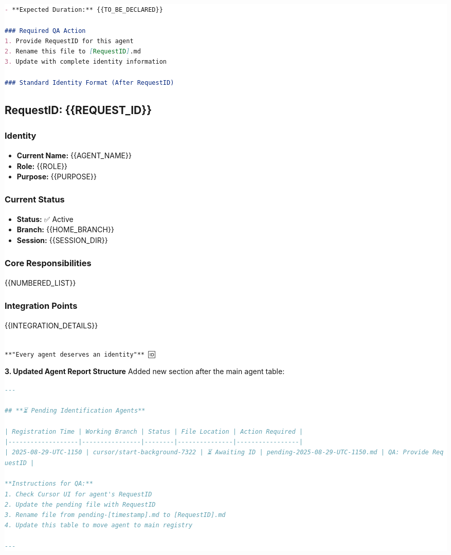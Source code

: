 ```markdown
- **Expected Duration:** {{TO_BE_DECLARED}}

### Required QA Action
1. Provide RequestID for this agent
2. Rename this file to [RequestID].md
3. Update with complete identity information

### Standard Identity Format (After RequestID)
```
## RequestID: {{REQUEST_ID}}

### Identity
- **Current Name:** {{AGENT_NAME}}
- **Role:** {{ROLE}}
- **Purpose:** {{PURPOSE}}

### Current Status
- **Status:** ✅ Active
- **Branch:** {{HOME_BRANCH}}
- **Session:** {{SESSION_DIR}}

### Core Responsibilities
{{NUMBERED_LIST}}

### Integration Points
{{INTEGRATION_DETAILS}}
```

**"Every agent deserves an identity"** 🆔
```

**3. Updated Agent Report Structure**
Added new section after the main agent table:

```markdown
---

## **⏳ Pending Identification Agents**

| Registration Time | Working Branch | Status | File Location | Action Required |
|-------------------|----------------|--------|---------------|-----------------|
| 2025-08-29-UTC-1150 | cursor/start-background-7322 | ⏳ Awaiting ID | pending-2025-08-29-UTC-1150.md | QA: Provide RequestID |

**Instructions for QA:**
1. Check Cursor UI for agent's RequestID
2. Update the pending file with RequestID
3. Rename file from pending-[timestamp].md to [RequestID].md
4. Update this table to move agent to main registry

---
```

